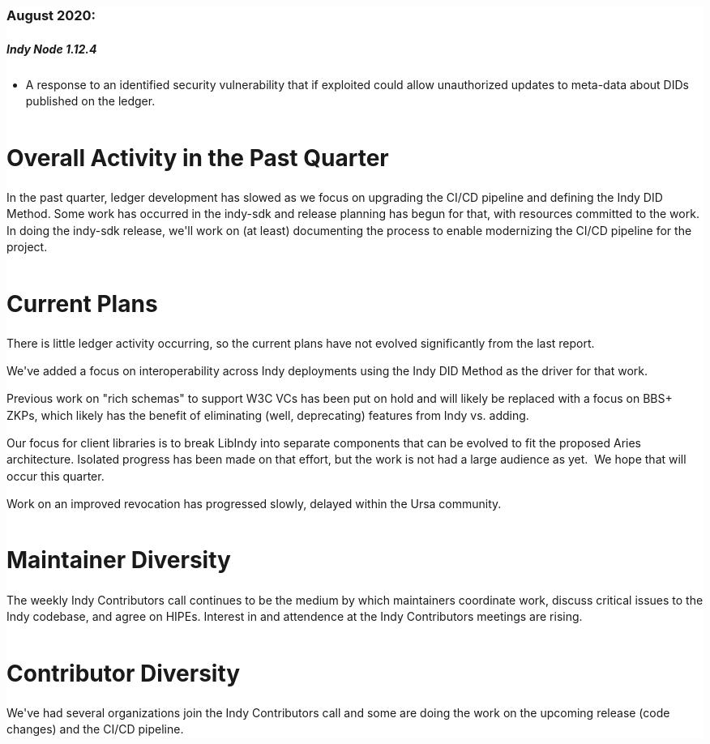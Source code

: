 ### **August 2020:**

##### Indy Node 1.12.4

-   A response to an identified security vulnerability that if exploited
could allow unauthorized updates to meta-data about DIDs published
on the ledger.

# Overall Activity in the Past Quarter

In the past quarter, ledger development has slowed as we focus on
upgrading the CI/CD pipeline and defining the Indy DID Method. Some work
has occurred in the indy-sdk and release planning has begun for that,
with resources committed to the work. In doing the indy-sdk release,
we'll work on (at least) documenting the process to enable modernizing
the CI/CD pipeline for the project.

# Current Plans

There is little ledger activity occurring, so the current plans have not
evolved significantly from the last report.

We've added a focus on interoperability across Indy deployments using
the Indy DID Method as the driver for that work.

Previous work on "rich schemas" to support W3C VCs has been put on hold
and will likely be replaced with a focus on BBS+ ZKPs, which likely has
the benefit of eliminating (well, deprecating) features from Indy vs.
adding.

Our focus for client libraries is to break LibIndy into separate
components that can be evolved to fit the proposed Aries architecture.
Isolated progress has been made on that effort, but the work is not had
a large audience as yet.  We hope that will occur this quarter.

Work on an improved revocation has progressed slowly, delayed within the
Ursa community.

# Maintainer Diversity

The weekly Indy Contributors call continues to be the medium by which
maintainers coordinate work, discuss critical issues to the Indy
codebase, and agree on HIPEs. Interest in and attendence at the Indy
Contributors meetings are rising.

# Contributor Diversity

We've had several organizations join the Indy Contributors call and some
are doing the work on the upcoming release (code changes) and the CI/CD
pipeline.
